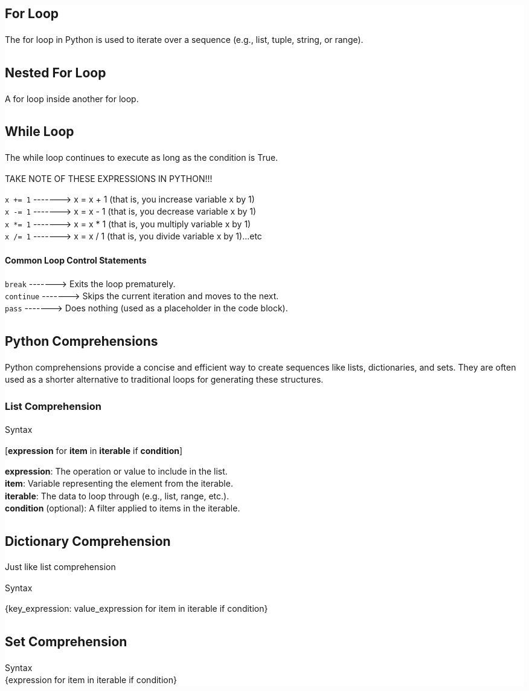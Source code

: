 ## For Loop
The for loop in Python is used to iterate over a sequence (e.g., list, tuple, string, or range).
## Nested For Loop
A for loop inside another for loop.

## While Loop
The while loop continues to execute as long as the condition is True.

TAKE NOTE OF THESE EXPRESSIONS IN PYTHON!!!

`x += 1` -------> x = x + 1 (that is, you increase variable x by 1)  
`x -= 1` -------> x = x - 1 (that is, you decrease variable x by 1)  
`x *= 1` -------> x = x * 1 (that is, you multiply variable x by 1)  
`x /= 1` -------> x = x / 1 (that is, you divide variable x by 1)...etc


#### Common Loop Control Statements
`break` ------->	Exits the loop prematurely.  
`continue` -------> Skips the current iteration and moves to the next.  
`pass` -------> Does nothing (used as a placeholder in the code block).




## Python Comprehensions  
Python comprehensions provide a concise and efficient way to create sequences like lists, dictionaries, and sets. They are often used as a shorter alternative to traditional loops for generating these structures.  


 ### List Comprehension
Syntax

[**expression** for **item** in **iterable** if **condition**]


**expression**: The operation or value to include in the list.  
**item**: Variable representing the element from the iterable.  
**iterable**: The data to loop through (e.g., list, range, etc.).  
**condition** (optional): A filter applied to items in the iterable.

## Dictionary Comprehension  
Just like list comprehension


Syntax

{key_expression: value_expression for item in iterable if condition}

## Set Comprehension

Syntax  
{expression for item in iterable if condition}


[^1]: Check int